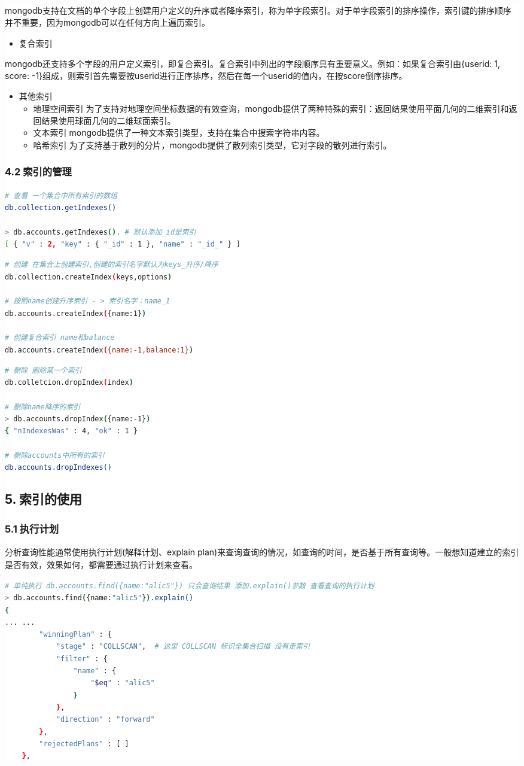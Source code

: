 mongodb支持在文档的单个字段上创建用户定义的升序或者降序索引，称为单字段索引。对于单字段索引的排序操作，索引键的排序顺序并不重要，因为mongodb可以在任何方向上遍历索引。

- 复合索引

mongodb还支持多个字段的用户定义索引，即复合索引。复合索引中列出的字段顺序具有重要意义。例如：如果复合索引由{userid: 1, score: -1}组成，则索引首先需要按userid进行正序排序，然后在每一个userid的值内，在按score倒序排序。

- 其他索引
   - 地理空间索引   为了支持对地理空间坐标数据的有效查询，mongodb提供了两种特殊的索引：返回结果使用平面几何的二维索引和返回结果使用球面几何的二维球面索引。
   - 文本索引   mongodb提供了一种文本索引类型，支持在集合中搜索字符串内容。
   - 哈希索引   为了支持基于散列的分片，mongodb提供了散列索引类型，它对字段的散列进行索引。

### 4.2 索引的管理

```bash
# 查看 一个集合中所有索引的数组
db.collection.getIndexes()

> db.accounts.getIndexes(). # 默认添加_id是索引
[ { "v" : 2, "key" : { "_id" : 1 }, "name" : "_id_" } ]
```

```bash
# 创建 在集合上创建索引,创建的索引名字默认为keys_升序/降序
db.collection.createIndex(keys,options)

# 按照name创建升序索引 - > 索引名字：name_1
db.accounts.createIndex({name:1}) 

# 创建复合索引 name和balance
db.accounts.createIndex({name:-1,balance:1})
```

```bash
# 删除 删除某一个索引
db.colletcion.dropIndex(index)

# 删除name降序的索引
> db.accounts.dropIndex({name:-1})
{ "nIndexesWas" : 4, "ok" : 1 }

# 删除accounts中所有的索引
db.accounts.dropIndexes()
```

## 5. 索引的使用

### 5.1 执行计划

分析查询性能通常使用执行计划(解释计划、explain plan)来查询查询的情况，如查询的时间，是否基于所有查询等。一般想知道建立的索引是否有效，效果如何，都需要通过执行计划来查看。

```bash
# 单纯执行 db.accounts.find({name:"alic5"}) 只会查询结果 添加.explain()参数 查看查询的执行计划 
> db.accounts.find({name:"alic5"}).explain()
{
... ...
		"winningPlan" : {
			"stage" : "COLLSCAN",  # 这里 COLLSCAN 标识全集合扫描 没有走索引
			"filter" : {
				"name" : {
					"$eq" : "alic5"
				}
			},
			"direction" : "forward"
		},
		"rejectedPlans" : [ ]
	},
```